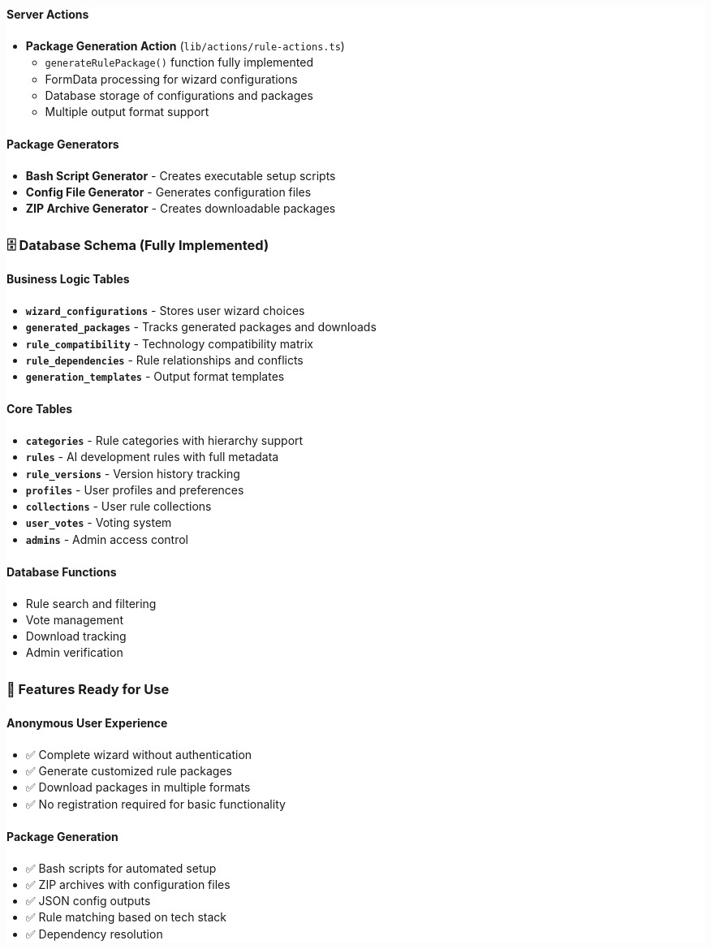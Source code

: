 #### Server Actions
- **Package Generation Action** (`lib/actions/rule-actions.ts`)
  - `generateRulePackage()` function fully implemented
  - FormData processing for wizard configurations
  - Database storage of configurations and packages
  - Multiple output format support

#### Package Generators
- **Bash Script Generator** - Creates executable setup scripts
- **Config File Generator** - Generates configuration files
- **ZIP Archive Generator** - Creates downloadable packages

### 🗄️ Database Schema (Fully Implemented)

#### Business Logic Tables
- **`wizard_configurations`** - Stores user wizard choices
- **`generated_packages`** - Tracks generated packages and downloads
- **`rule_compatibility`** - Technology compatibility matrix
- **`rule_dependencies`** - Rule relationships and conflicts
- **`generation_templates`** - Output format templates

#### Core Tables
- **`categories`** - Rule categories with hierarchy support
- **`rules`** - AI development rules with full metadata
- **`rule_versions`** - Version history tracking
- **`profiles`** - User profiles and preferences
- **`collections`** - User rule collections
- **`user_votes`** - Voting system
- **`admins`** - Admin access control

#### Database Functions
- Rule search and filtering
- Vote management
- Download tracking
- Admin verification

### 🚀 Features Ready for Use

#### Anonymous User Experience
- ✅ Complete wizard without authentication
- ✅ Generate customized rule packages
- ✅ Download packages in multiple formats
- ✅ No registration required for basic functionality

#### Package Generation
- ✅ Bash scripts for automated setup
- ✅ ZIP archives with configuration files
- ✅ JSON config outputs
- ✅ Rule matching based on tech stack
- ✅ Dependency resolution
